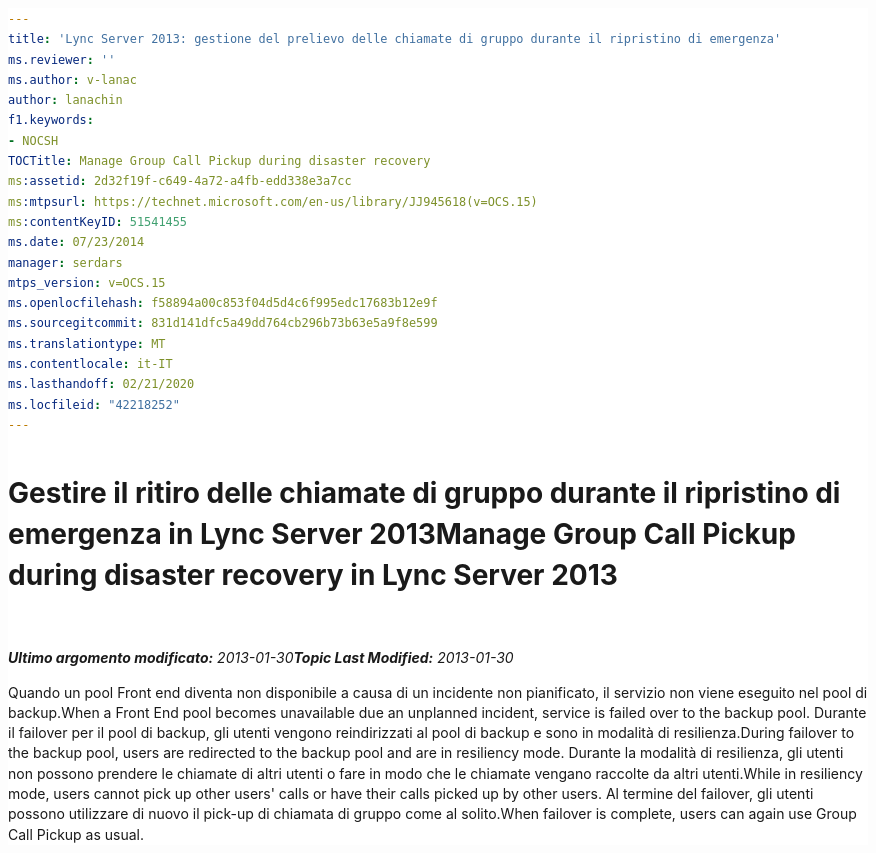 ```yaml
---
title: 'Lync Server 2013: gestione del prelievo delle chiamate di gruppo durante il ripristino di emergenza'
ms.reviewer: ''
ms.author: v-lanac
author: lanachin
f1.keywords:
- NOCSH
TOCTitle: Manage Group Call Pickup during disaster recovery
ms:assetid: 2d32f19f-c649-4a72-a4fb-edd338e3a7cc
ms:mtpsurl: https://technet.microsoft.com/en-us/library/JJ945618(v=OCS.15)
ms:contentKeyID: 51541455
ms.date: 07/23/2014
manager: serdars
mtps_version: v=OCS.15
ms.openlocfilehash: f58894a00c853f04d5d4c6f995edc17683b12e9f
ms.sourcegitcommit: 831d141dfc5a49dd764cb296b73b63e5a9f8e599
ms.translationtype: MT
ms.contentlocale: it-IT
ms.lasthandoff: 02/21/2020
ms.locfileid: "42218252"
---
```

<div data-xmlns="http://www.w3.org/1999/xhtml">

<div class="topic" data-xmlns="http://www.w3.org/1999/xhtml" data-msxsl="urn:schemas-microsoft-com:xslt" data-cs="https://msdn.microsoft.com/">

<div data-asp="https://msdn2.microsoft.com/asp">

# <a name="manage-group-call-pickup-during-disaster-recovery-in-lync-server-2013"></a><span data-ttu-id="d3643-102">Gestire il ritiro delle chiamate di gruppo durante il ripristino di emergenza in Lync Server 2013</span><span class="sxs-lookup"><span data-stu-id="d3643-102">Manage Group Call Pickup during disaster recovery in Lync Server 2013</span></span>

</div>

<div id="mainSection">

<div id="mainBody">

<span> </span>

<span data-ttu-id="d3643-103">_**Ultimo argomento modificato:** 2013-01-30_</span><span class="sxs-lookup"><span data-stu-id="d3643-103">_**Topic Last Modified:** 2013-01-30_</span></span>

<span data-ttu-id="d3643-104">Quando un pool Front end diventa non disponibile a causa di un incidente non pianificato, il servizio non viene eseguito nel pool di backup.</span><span class="sxs-lookup"><span data-stu-id="d3643-104">When a Front End pool becomes unavailable due an unplanned incident, service is failed over to the backup pool.</span></span> <span data-ttu-id="d3643-105">Durante il failover per il pool di backup, gli utenti vengono reindirizzati al pool di backup e sono in modalità di resilienza.</span><span class="sxs-lookup"><span data-stu-id="d3643-105">During failover to the backup pool, users are redirected to the backup pool and are in resiliency mode.</span></span> <span data-ttu-id="d3643-106">Durante la modalità di resilienza, gli utenti non possono prendere le chiamate di altri utenti o fare in modo che le chiamate vengano raccolte da altri utenti.</span><span class="sxs-lookup"><span data-stu-id="d3643-106">While in resiliency mode, users cannot pick up other users' calls or have their calls picked up by other users.</span></span> <span data-ttu-id="d3643-107">Al termine del failover, gli utenti possono utilizzare di nuovo il pick-up di chiamata di gruppo come al solito.</span><span class="sxs-lookup"><span data-stu-id="d3643-107">When failover is complete, users can again use Group Call Pickup as usual.</span></span>
